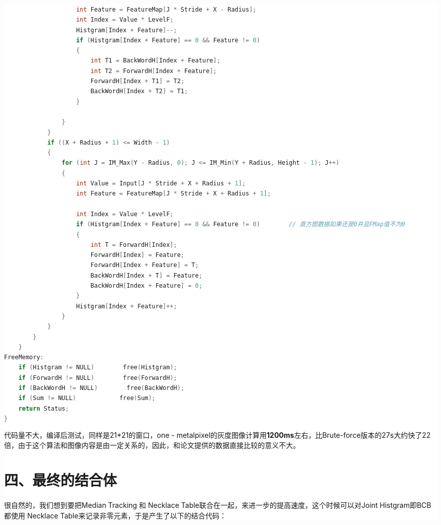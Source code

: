 ```cpp
                    int Feature = FeatureMap[J * Stride + X - Radius];
                    int Index = Value * LevelF;
                    Histgram[Index + Feature]--;
                    if (Histgram[Index + Feature] == 0 && Feature != 0)
                    {
                        int T1 = BackWordH[Index + Feature];
                        int T2 = ForwardH[Index + Feature];
                        ForwardH[Index + T1] = T2;
                        BackWordH[Index + T2] = T1;
                    }

                }
            }
            if ((X + Radius + 1) <= Width - 1)
            {
                for (int J = IM_Max(Y - Radius, 0); J <= IM_Min(Y + Radius, Height - 1); J++)
                {
                    int Value = Input[J * Stride + X + Radius + 1];
                    int Feature = FeatureMap[J * Stride + X + Radius + 1];

                    int Index = Value * LevelF;
                    if (Histgram[Index + Feature] == 0 && Feature != 0)        // 直方图数据如果还是0并且FMap值不为0
                    {
                        int T = ForwardH[Index];
                        ForwardH[Index] = Feature;
                        ForwardH[Index + Feature] = T;
                        BackWordH[Index + T] = Feature;
                        BackWordH[Index + Feature] = 0;
                    }
                    Histgram[Index + Feature]++;
                }
            }
        }
    }
FreeMemory:
    if (Histgram != NULL)        free(Histgram);
    if (ForwardH != NULL)        free(ForwardH);
    if (BackWordH != NULL)        free(BackWordH);
    if (Sum != NULL)            free(Sum);
    return Status;
}
```

 代码量不大，编译后测试，同样是21*21的窗口，one - metalpixel的灰度图像计算用**1200ms**左右，比Brute-force版本的27s大约快了22倍，由于这个算法和图像内容是由一定关系的，因此，和论文提供的数据直接比较的意义不大。

# 四、最终的结合体
很自然的，我们想到要把Median Tracking 和 Necklace Table联合在一起，来进一步的提高速度，这个时候可以对Joint Histgram即BCB都使用 Necklace Table来记录非零元素，于是产生了以下的结合代码：
